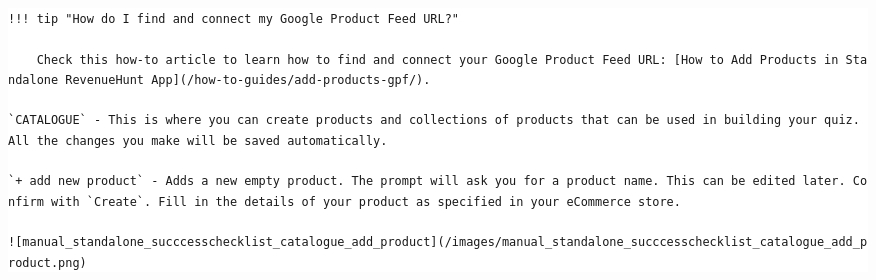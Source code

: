     !!! tip "How do I find and connect my Google Product Feed URL?"

        Check this how-to article to learn how to find and connect your Google Product Feed URL: [How to Add Products in Standalone RevenueHunt App](/how-to-guides/add-products-gpf/).

    `CATALOGUE` - This is where you can create products and collections of products that can be used in building your quiz. All the changes you make will be saved automatically.

    `+ add new product` - Adds a new empty product. The prompt will ask you for a product name. This can be edited later. Confirm with `Create`. Fill in the details of your product as specified in your eCommerce store.

    ![manual_standalone_succcesschecklist_catalogue_add_product](/images/manual_standalone_succcesschecklist_catalogue_add_product.png)
